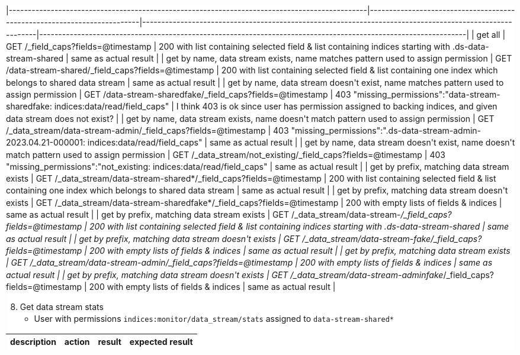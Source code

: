 |----------------------------------------------------------------------------------------------|-------------------------------------------------------------------------|---------------------------------------------------------------------------------------------------------|----------------------------------------------------------------------------------------------------------------|
| get all                                                                                      | GET /_field_caps?fields=@timestamp                                      | 200 with list containing selected field & list containing indices starting with .ds-data-stream-shared  | same as actual result                                                                                          | 
| get by name, data stream exists, name matches pattern used to assign permission              | GET /data-stream-shared/_field_caps?fields=@timestamp                   | 200 with list containing selected field & list containing one index which belongs to shared data stream | same as actual result                                                                                          | 
| get by name, data stream doesn't exist, name matches pattern used to assign permission       | GET /data-stream-sharedfake/_field_caps?fields=@timestamp               | 403 "missing_permissions":"data-stream-sharedfake: indices:data/read/field_caps"                        | I think 403 is ok since user has permission assigned to backing indices, and given data stream does not exist? | 
| get by name, data stream exists, name doesn't match pattern used to assign permission        | GET /_data_stream/data-stream-admin/_field_caps?fields=@timestamp       | 403 "missing_permissions":".ds-data-stream-admin-2023.04.21-000001: indices:data/read/field_caps"       | same as actual result                                                                                          | 
| get by name, data stream doesn't exist, name doesn't match pattern used to assign permission | GET /_data_stream/not_existing/_field_caps?fields=@timestamp            | 403 "missing_permissions":"not_existing: indices:data/read/field_caps"                                  | same as actual result                                                                                          | 
| get by prefix, matching data stream exists                                                   | GET /_data_stream/data-stream-shared*/_field_caps?fields=@timestamp     | 200 with list containing selected field & list containing one index which belongs to shared data stream | same as actual result                                                                                          | 
| get by prefix, matching data stream doesn't exists                                           | GET /_data_stream/data-stream-sharedfake*/_field_caps?fields=@timestamp | 200 with empty lists of fields & indices                                                                | same as actual result                                                                                          | 
| get by prefix, matching data stream exists                                                   | GET /_data_stream/data-stream-*/_field_caps?fields=@timestamp           | 200 with list containing selected field & list containing indices starting with .ds-data-stream-shared  | same as actual result                                                                                          | 
| get by prefix, matching data stream doesn't exists                                           | GET /_data_stream/data-stream-*fake/_field_caps?fields=@timestamp       | 200 with empty lists of fields & indices                                                                | same as actual result                                                                                          | 
| get by prefix, matching data stream exists                                                   | GET /_data_stream/data-stream-admin*/_field_caps?fields=@timestamp      | 200 with empty lists of fields & indices                                                                | same as actual result                                                                                          | 
| get by prefix, matching data stream doesn't exists                                           | GET /_data_stream/data-stream-adminfake*/_field_caps?fields=@timestamp  | 200 with empty lists of fields & indices                                                                | same as actual result                                                                                          | 

8. Get data stream stats
   - User with permissions `indices:monitor/data_stream/stats` assigned to `data-stream-shared*`

| description                                                                                  | action                                           | result                                                                                                  | expected result                                                                                                                                                                                                              |
|----------------------------------------------------------------------------------------------|--------------------------------------------------|---------------------------------------------------------------------------------------------------------|------------------------------------------------------------------------------------------------------------------------------------------------------------------------------------------------------------------------------|